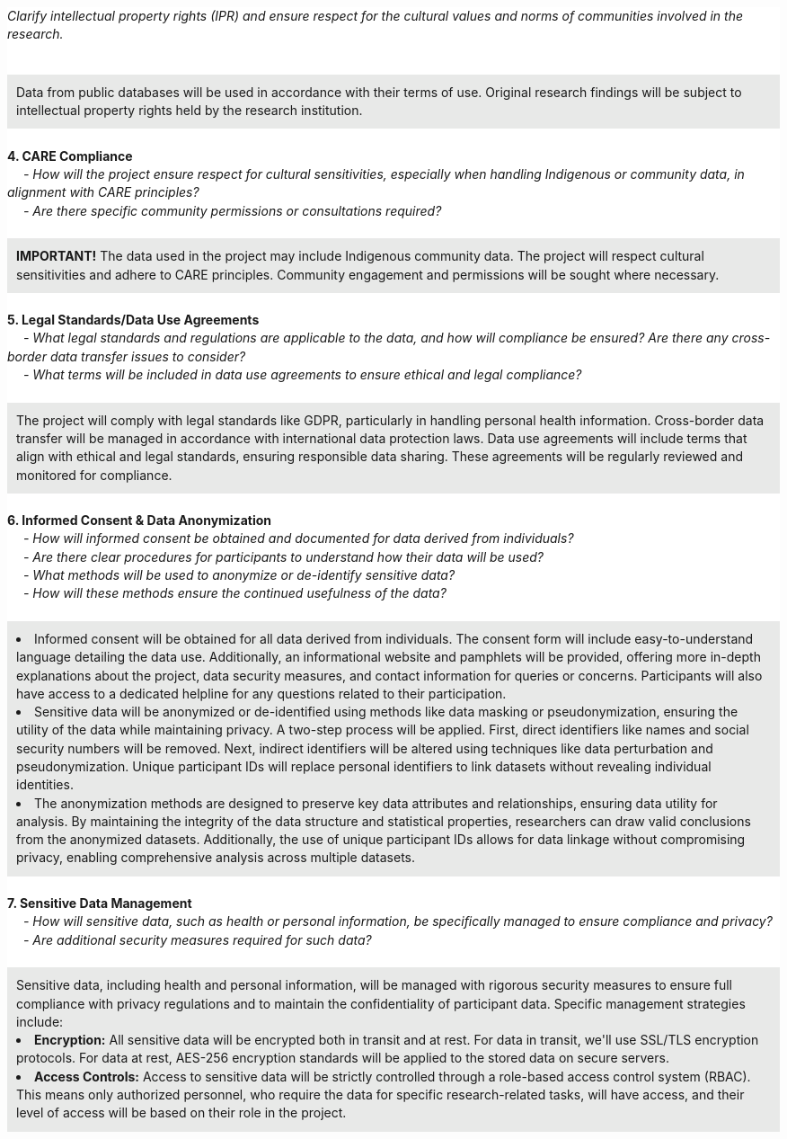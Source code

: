 <i>Clarify intellectual property rights (IPR) and ensure respect for the cultural values and norms of communities involved in the research. </i><br><br>
<div style="background: #e8e9e8;  padding: 10px;">
Data from public databases will be used in accordance with their terms of use. Original research findings will be subject to intellectual property rights held by the research institution.
</div><br>
<b>4. CARE Compliance</b><br>
<i>&emsp;  - How will the project ensure respect for cultural sensitivities, especially when handling Indigenous or community data, in alignment with CARE principles?<br>&emsp;  - Are there specific community permissions or consultations required?</i><br><br>
<div style="background: #e8e9e8;  padding: 10px;">
<b>IMPORTANT!</b> The data used in the project may include Indigenous community data. The project will respect cultural sensitivities and adhere to CARE principles. Community engagement and permissions will be sought where necessary.
</div><br>
<b>5. Legal Standards/Data Use Agreements</b><br>
<i>&emsp;  - What legal standards and regulations are applicable to the data, and how will compliance be ensured? Are there any cross-border data transfer issues to consider?<br>&emsp;  - What terms will be included in data use agreements to ensure ethical and legal compliance?</i><br><br>
<div style="background: #e8e9e8;  padding: 10px;">
The project will comply with legal standards like GDPR, particularly in handling personal health information. Cross-border data transfer will be managed in accordance with international data protection laws. Data use agreements will include terms that align with ethical and legal standards, ensuring responsible data sharing. These agreements will be regularly reviewed and monitored for compliance.
</div><br>
<b>6. Informed Consent & Data Anonymization</b><br>
<i>&emsp;  - How will informed consent be obtained and documented for data derived from individuals?<br>&emsp;  - Are there clear procedures for participants to understand how their data will be used?<br>&emsp;  - What methods will be used to anonymize or de-identify sensitive data?<br>&emsp;  - How will these methods ensure the continued usefulness of the data?</i><br><br>
<div style="background: #e8e9e8;  padding: 10px;">
<li>Informed consent will be obtained for all data derived from individuals. The consent form will include easy-to-understand language detailing the data use. Additionally, an informational website and pamphlets will be provided, offering more in-depth explanations about the project, data security measures, and contact information for queries or concerns. Participants will also have access to a dedicated helpline for any questions related to their participation.</li>
<li>Sensitive data will be anonymized or de-identified using methods like data masking or pseudonymization, ensuring the utility of the data while maintaining privacy. A two-step process will be applied. First, direct identifiers like names and social security numbers will be removed. Next, indirect identifiers will be altered using techniques like data perturbation and pseudonymization. Unique participant IDs will replace personal identifiers to link datasets without revealing individual identities.</li>
<li>The anonymization methods are designed to preserve key data attributes and relationships, ensuring data utility for analysis. By maintaining the integrity of the data structure and statistical properties, researchers can draw valid conclusions from the anonymized datasets. Additionally, the use of unique participant IDs allows for data linkage without compromising privacy, enabling comprehensive analysis across multiple datasets.</li>
</div><br>
<b>7. Sensitive Data Management</b><br>
<i>&emsp;  - How will sensitive data, such as health or personal information, be specifically managed to ensure compliance and privacy?<br>&emsp;  - Are additional security measures required for such data?</i><br><br>
<div style="background: #e8e9e8;  padding: 10px;">
Sensitive data, including health and personal information, will be managed with rigorous security measures to ensure full compliance with privacy regulations and to maintain the confidentiality of participant data. Specific management strategies include:
<li><b>Encryption:</b> All sensitive data will be encrypted both in transit and at rest. For data in transit, we'll use SSL/TLS encryption protocols. For data at rest, AES-256 encryption standards will be applied to the stored data on secure servers.</li>
<li><b>Access Controls:</b> Access to sensitive data will be strictly controlled through a role-based access control system (RBAC). This means only authorized personnel, who require the data for specific research-related tasks, will have access, and their level of access will be based on their role in the project.</li>